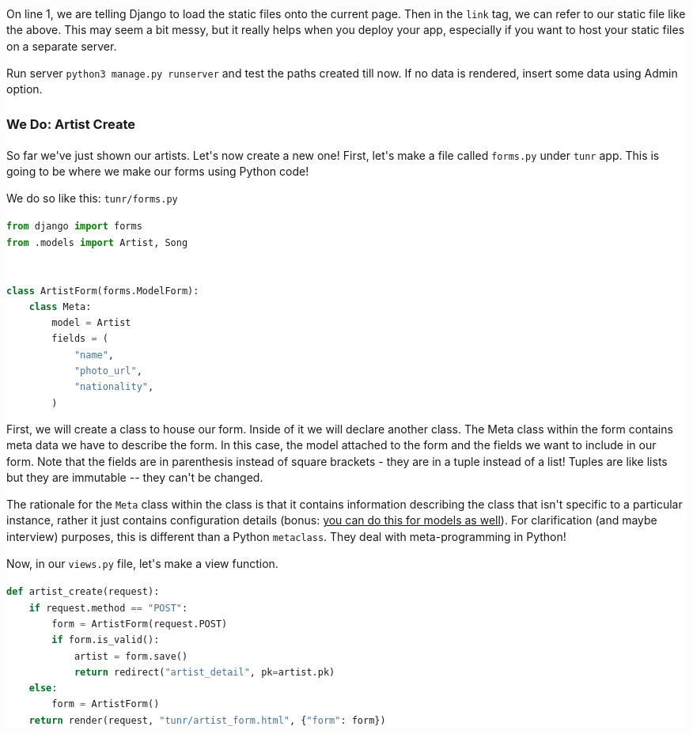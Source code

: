 ```html
```

On line 1, we are telling Django to load the static files onto the current page. Then in the `link` tag, we can refer to our static file like the above. This may seem a bit messy, but it really helps when you deploy your app, especially if you want to host your static files on a separate server.

Run server `python3 manage.py runserver` and test the paths created till now. If no data is rendered, insert some data using Admin option.

### We Do: Artist Create

So far we've just shown our artists. Let's now create a new one! First, let's make a file called `forms.py` under `tunr` app. This is going to be where we make our forms using Python code!

We do so like this:
`tunr/forms.py`

```python
from django import forms
from .models import Artist, Song


class ArtistForm(forms.ModelForm):
    class Meta:
        model = Artist
        fields = (
            "name",
            "photo_url",
            "nationality",
        )
```

First, we will create a class to house our form. Inside of it we will declare another class. The Meta class within the form contains meta data we have to describe the form. In this case, the model attached to the form and the fields we want to include in our form. Note that the fields are in parenthesis instead of square brackets - they are in a tuple instead of a list! Tuples are like lists but they are immutable -- they can't be changed.

The rationale for the `Meta` class within the class is that it contains information describing the class that isn't specific to a particular instance, rather it just contains configuration details (bonus: [you can do this for models as well](https://docs.djangoproject.com/en/1.11/ref/models/options/)). For clarification (and maybe interview) purposes, this is different than a Python `metaclass`. They deal with meta-programming in Python!

Now, in our `views.py` file, let's make a view function.

```python
def artist_create(request):
    if request.method == "POST":
        form = ArtistForm(request.POST)
        if form.is_valid():
            artist = form.save()
            return redirect("artist_detail", pk=artist.pk)
    else:
        form = ArtistForm()
    return render(request, "tunr/artist_form.html", {"form": form})
```
